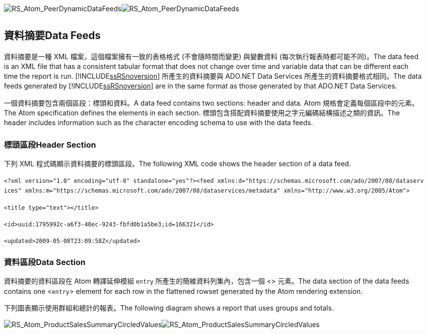  <span data-ttu-id="cd225-138">![RS_Atom_PeerDynamicDataFeeds](../media/rs-atom-peerdynamicdatafeeds.gif "RS_Atom_PeerDynamicDataFeeds")</span><span class="sxs-lookup"><span data-stu-id="cd225-138">![RS_Atom_PeerDynamicDataFeeds](../media/rs-atom-peerdynamicdatafeeds.gif "RS_Atom_PeerDynamicDataFeeds")</span></span>  
  

  
##  <a name="data-feeds"></a><a name="DataFeeds"></a> <span data-ttu-id="cd225-139">資料摘要</span><span class="sxs-lookup"><span data-stu-id="cd225-139">Data Feeds</span></span>  
 <span data-ttu-id="cd225-140">資料摘要是一種 XML 檔案，這個檔案擁有一致的表格格式 (不會隨時間而變更) 與變數資料 (每次執行報表時都可能不同)。</span><span class="sxs-lookup"><span data-stu-id="cd225-140">The data feed is an XML file that has a consistent tabular format that does not change over time and variable data that can be different each time the report is run.</span></span> <span data-ttu-id="cd225-141">[!INCLUDE[ssRSnoversion](../../../includes/ssrsnoversion-md.md)] 所產生的資料摘要與 ADO.NET Data Services 所產生的資料摘要格式相同。</span><span class="sxs-lookup"><span data-stu-id="cd225-141">The data feeds generated by [!INCLUDE[ssRSnoversion](../../../includes/ssrsnoversion-md.md)] are in the same format as those generated by  that ADO.NET Data Services.</span></span>  
  
 <span data-ttu-id="cd225-142">一個資料摘要包含兩個區段：標頭和資料。</span><span class="sxs-lookup"><span data-stu-id="cd225-142">A data feed contains two sections: header and data.</span></span> <span data-ttu-id="cd225-143">Atom 規格會定義每個區段中的元素。</span><span class="sxs-lookup"><span data-stu-id="cd225-143">The Atom specification defines the elements in each section.</span></span> <span data-ttu-id="cd225-144">標頭包含搭配資料摘要使用之字元編碼結構描述之類的資訊。</span><span class="sxs-lookup"><span data-stu-id="cd225-144">The header includes information such as the character encoding schema to use with the data feeds.</span></span>  
  
### <a name="header-section"></a><span data-ttu-id="cd225-145">標頭區段</span><span class="sxs-lookup"><span data-stu-id="cd225-145">Header Section</span></span>  
 <span data-ttu-id="cd225-146">下列 XML 程式碼顯示資料摘要的標頭區段。</span><span class="sxs-lookup"><span data-stu-id="cd225-146">The following XML code shows the header section of a data feed.</span></span>  
  
 `<?xml version="1.0" encoding="utf-8" standalone="yes"?><feed xmlns:d="https://schemas.microsoft.com/ado/2007/08/dataservices" xmlns:m="https://schemas.microsoft.com/ado/2007/08/dataservices/metadata" xmlns="http://www.w3.org/2005/Atom">`  
  
 `<title type="text"></title>`  
  
 `<id>uuid:1795992c-a6f3-40ec-9243-fbfd0b1a5be3;id=166321</id>`  
  
 `<updated>2009-05-08T23:09:58Z</updated>`  
  
### <a name="data-section"></a><span data-ttu-id="cd225-147">資料區段</span><span class="sxs-lookup"><span data-stu-id="cd225-147">Data Section</span></span>  
 <span data-ttu-id="cd225-148">資料摘要的資料區段在 Atom 轉譯延伸模組 `entry` 所產生的簡維資料列集內，包含一個 <> 元素。</span><span class="sxs-lookup"><span data-stu-id="cd225-148">The data section of the data feeds contains one <`entry`> element for each row in the flattened rowset generated by the Atom rendering extension.</span></span>  
  
 <span data-ttu-id="cd225-149">下列圖表顯示使用群組和總計的報表。</span><span class="sxs-lookup"><span data-stu-id="cd225-149">The following diagram shows a report that uses groups and totals.</span></span>  
  
 <span data-ttu-id="cd225-150">![RS_Atom_ProductSalesSummaryCircledValues](../media/rs-atom-productsalessummarycircledvalues.gif "RS_Atom_ProductSalesSummaryCircledValues")</span><span class="sxs-lookup"><span data-stu-id="cd225-150">![RS_Atom_ProductSalesSummaryCircledValues](../media/rs-atom-productsalessummarycircledvalues.gif "RS_Atom_ProductSalesSummaryCircledValues")</span></span>  
  